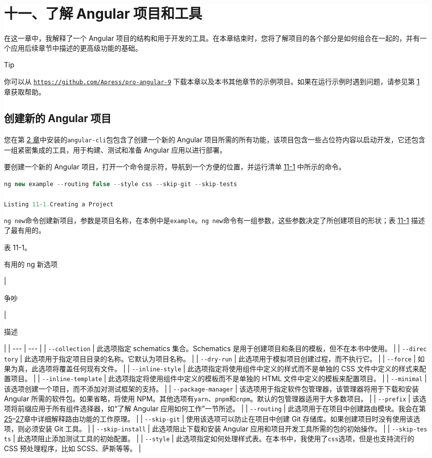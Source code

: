 # 十一、了解 Angular 项目和工具

在这一章中，我解释了一个 Angular 项目的结构和用于开发的工具。在本章结束时，您将了解项目的各个部分是如何组合在一起的，并有一个应用后续章节中描述的更高级功能的基础。

Tip

你可以从 [`https://github.com/Apress/pro-angular-9`](https://github.com/Apress/pro-angular-9) 下载本章以及本书其他章节的示例项目。如果在运行示例时遇到问题，请参见第 [1](01.html) 章获取帮助。

## 创建新的 Angular 项目

您在第 [2 章](02.html)中安装的`angular-cli`包包含了创建一个新的 Angular 项目所需的所有功能，该项目包含一些占位符内容以启动开发，它还包含一组紧密集成的工具，用于构建、测试和准备 Angular 应用以进行部署。

要创建一个新的 Angular 项目，打开一个命令提示符，导航到一个方便的位置，并运行清单 [11-1](#PC1) 中所示的命令。

```ts
ng new example --routing false --style css --skip-git --skip-tests

Listing 11-1.Creating a Project

```

`ng new`命令创建新项目，参数是项目名称，在本例中是`example`。`ng new`命令有一组参数，这些参数决定了所创建项目的形状；表 [11-1](#Tab1) 描述了最有用的。

表 11-1。

有用的 ng 新选项

<colgroup><col class="tcol1 align-left"> <col class="tcol2 align-left"></colgroup> 
| 

争吵

 | 

描述

 |
| --- | --- |
| `--collection` | 此选项指定 schematics 集合。Schematics 是用于创建项目和条目的模板，但不在本书中使用。 |
| `--directory` | 此选项用于指定项目目录的名称。它默认为项目名称。 |
| `--dry-run` | 此选项用于模拟项目创建过程，而不执行它。 |
| `--force` | 如果为真，此选项将覆盖任何现有文件。 |
| `--inline-style` | 此选项指定将使用组件中定义的样式而不是单独的 CSS 文件中定义的样式来配置项目。 |
| `--inline-template` | 此选项指定将使用组件中定义的模板而不是单独的 HTML 文件中定义的模板来配置项目。 |
| `--minimal` | 该选项创建一个项目，而不添加对测试框架的支持。 |
| `--package-manager` | 该选项用于指定软件包管理器，该管理器将用于下载和安装 Angular 所需的软件包。如果省略，将使用 NPM。其他选项有`yarn`、`pnpm`和`cnpm`。默认的包管理器适用于大多数项目。 |
| `--prefix` | 该选项将前缀应用于所有组件选择器，如“了解 Angular 应用如何工作”一节所述。 |
| `--routing` | 此选项用于在项目中创建路由模块。我会在第[25](25.html)–[27](27.html)章中详细解释路由功能的工作原理。 |
| `--skip-git` | 使用该选项可以防止在项目中创建 Git 存储库。如果创建项目时没有使用该选项，则必须安装 Git 工具。 |
| `--skip-install` | 此选项阻止下载和安装 Angular 应用和项目开发工具所需的包的初始操作。 |
| `--skip-tests` | 此选项阻止添加测试工具的初始配置。 |
| `--style` | 此选项指定如何处理样式表。在本书中，我使用了`css`选项，但是也支持流行的 CSS 预处理程序，比如 SCSS、萨斯等等。 |
